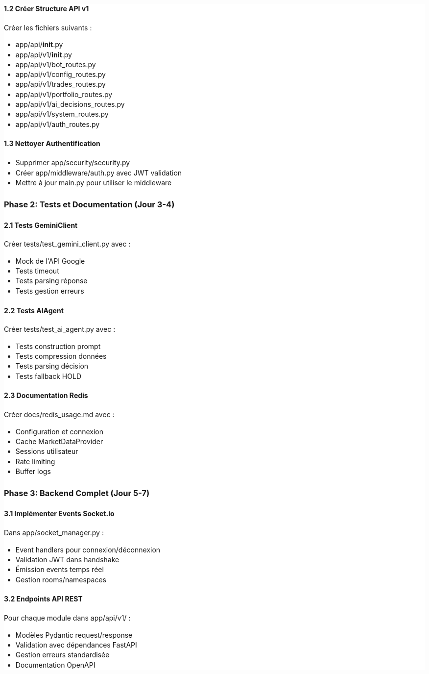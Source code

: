 #### 1.2 Créer Structure API v1
Créer les fichiers suivants :
- app/api/__init__.py
- app/api/v1/__init__.py
- app/api/v1/bot_routes.py
- app/api/v1/config_routes.py
- app/api/v1/trades_routes.py
- app/api/v1/portfolio_routes.py
- app/api/v1/ai_decisions_routes.py
- app/api/v1/system_routes.py
- app/api/v1/auth_routes.py

#### 1.3 Nettoyer Authentification
- Supprimer app/security/security.py
- Créer app/middleware/auth.py avec JWT validation
- Mettre à jour main.py pour utiliser le middleware

### Phase 2: Tests et Documentation (Jour 3-4)

#### 2.1 Tests GeminiClient
Créer tests/test_gemini_client.py avec :
- Mock de l'API Google
- Tests timeout
- Tests parsing réponse
- Tests gestion erreurs

#### 2.2 Tests AIAgent
Créer tests/test_ai_agent.py avec :
- Tests construction prompt
- Tests compression données
- Tests parsing décision
- Tests fallback HOLD

#### 2.3 Documentation Redis
Créer docs/redis_usage.md avec :
- Configuration et connexion
- Cache MarketDataProvider
- Sessions utilisateur
- Rate limiting
- Buffer logs

### Phase 3: Backend Complet (Jour 5-7)

#### 3.1 Implémenter Events Socket.io
Dans app/socket_manager.py :
- Event handlers pour connexion/déconnexion
- Validation JWT dans handshake
- Émission events temps réel
- Gestion rooms/namespaces

#### 3.2 Endpoints API REST
Pour chaque module dans app/api/v1/ :
- Modèles Pydantic request/response
- Validation avec dépendances FastAPI
- Gestion erreurs standardisée
- Documentation OpenAPI

